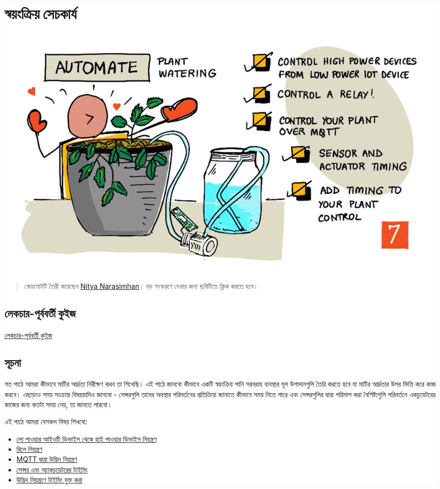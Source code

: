 # স্বয়ংক্রিয় সেচকার্য

![A sketchnote overview of this lesson](../../../../sketchnotes/lesson-7.jpg)

> স্কেচনোটটি তৈরী করেছেন [Nitya Narasimhan](https://github.com/nitya)। বড় সংস্করণে দেখার জন্য ছবিটিতে ক্লিক করতে হবে।

## লেকচার-পূর্ববর্তী কুইজ

[লেকচার-পূর্ববর্তী কুইজ](https://brave-island-0b7c7f50f.azurestaticapps.net/quiz/13)

## সূচনা

গত পাঠে আমরা কীভাবে মাটির আর্দ্রতা নিরীক্ষণ করব তা শিখেছি। এই পাঠে জানবো কীভাবে একটি স্বয়ংক্রিয় পানি সরবরাহ ব্যবস্থার মূল উপাদানগুলি তৈরি করতে হবে যা মাটির আর্দ্রতার উপর ভিত্তি করে কাজ করবে। এছাড়াও সময় সংক্রান্ত বিষয়য়াদিও জানবো - সেন্সরগুলি তাদের অবস্থার পরিবর্তনের প্রতিক্রিয়া জানাতে কীভাবে সময় নিতে পারে এবং সেন্সরগুলির দ্বারা পরিমাপ করা বৈশিষ্ট্যগুলি পরিবর্তনে একচুয়েটরের কাজের জন্য কতটা সময় নেয়, তা জানতে পারবো।

এই পাঠে আমরা যেসকল বিষয় শিখবো:

* [লো পাওয়ার আইওটি ডিভাইস থেকে হাই পাওয়ার ডিভাইস নিয়ন্ত্রণ](#লো-পাওয়ার-আইওটি-ডিভাইস-থেকে-হাই-পাওয়ার-ডিভাইস-নিয়ন্ত্রণ)
* [রিলে নিয়ন্ত্রণ](#রিলে-নিয়ন্ত্রণ)
* [MQTT দ্বারা উদ্ভিদ নিয়ন্ত্রণ](#MQTT-দ্বারা-উদ্ভিদ-নিয়ন্ত্রণ)
* [সেন্সর এবং অ্যাকচুয়েটরের টাইমিং](#সেন্সর-এবং-অ্যাকচুয়েটরের-টাইমিং)
* [উদ্ভিদ নিয়ন্ত্রণে টাইমিং যুক্ত করা](#উদ্ভিদ-নিয়ন্ত্রণ-সার্ভারে-টাইমিং-যুক্ত-করা)
